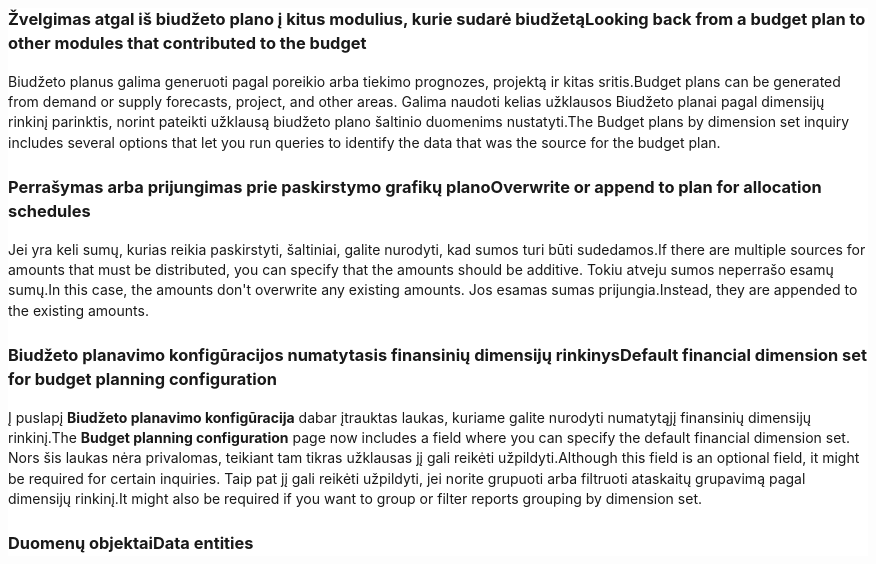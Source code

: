 ### <a name="looking-back-from-a-budget-plan-to-other-modules-that-contributed-to-the-budget"></a><span data-ttu-id="4afe6-273">Žvelgimas atgal iš biudžeto plano į kitus modulius, kurie sudarė biudžetą</span><span class="sxs-lookup"><span data-stu-id="4afe6-273">Looking back from a budget plan to other modules that contributed to the budget</span></span>

<span data-ttu-id="4afe6-274">Biudžeto planus galima generuoti pagal poreikio arba tiekimo prognozes, projektą ir kitas sritis.</span><span class="sxs-lookup"><span data-stu-id="4afe6-274">Budget plans can be generated from demand or supply forecasts, project, and other areas.</span></span> <span data-ttu-id="4afe6-275">Galima naudoti kelias užklausos Biudžeto planai pagal dimensijų rinkinį parinktis, norint pateikti užklausą biudžeto plano šaltinio duomenims nustatyti.</span><span class="sxs-lookup"><span data-stu-id="4afe6-275">The Budget plans by dimension set inquiry includes several options that let you run queries to identify the data that was the source for the budget plan.</span></span>

### <a name="overwrite-or-append-to-plan-for-allocation-schedules"></a><span data-ttu-id="4afe6-276">Perrašymas arba prijungimas prie paskirstymo grafikų plano</span><span class="sxs-lookup"><span data-stu-id="4afe6-276">Overwrite or append to plan for allocation schedules</span></span>

<span data-ttu-id="4afe6-277">Jei yra keli sumų, kurias reikia paskirstyti, šaltiniai, galite nurodyti, kad sumos turi būti sudedamos.</span><span class="sxs-lookup"><span data-stu-id="4afe6-277">If there are multiple sources for amounts that must be distributed, you can specify that the amounts should be additive.</span></span> <span data-ttu-id="4afe6-278">Tokiu atveju sumos neperrašo esamų sumų.</span><span class="sxs-lookup"><span data-stu-id="4afe6-278">In this case, the amounts don't overwrite any existing amounts.</span></span> <span data-ttu-id="4afe6-279">Jos esamas sumas prijungia.</span><span class="sxs-lookup"><span data-stu-id="4afe6-279">Instead, they are appended to the existing amounts.</span></span>

### <a name="default-financial-dimension-set-for-budget-planning-configuration"></a><span data-ttu-id="4afe6-280">Biudžeto planavimo konfigūracijos numatytasis finansinių dimensijų rinkinys</span><span class="sxs-lookup"><span data-stu-id="4afe6-280">Default financial dimension set for budget planning configuration</span></span>

<span data-ttu-id="4afe6-281">Į puslapį **Biudžeto planavimo konfigūracija** dabar įtrauktas laukas, kuriame galite nurodyti numatytąjį finansinių dimensijų rinkinį.</span><span class="sxs-lookup"><span data-stu-id="4afe6-281">The **Budget planning configuration** page now includes a field where you can specify the default financial dimension set.</span></span> <span data-ttu-id="4afe6-282">Nors šis laukas nėra privalomas, teikiant tam tikras užklausas jį gali reikėti užpildyti.</span><span class="sxs-lookup"><span data-stu-id="4afe6-282">Although this field is an optional field, it might be required for certain inquiries.</span></span> <span data-ttu-id="4afe6-283">Taip pat jį gali reikėti užpildyti, jei norite grupuoti arba filtruoti ataskaitų grupavimą pagal dimensijų rinkinį.</span><span class="sxs-lookup"><span data-stu-id="4afe6-283">It might also be required if you want to group or filter reports grouping by dimension set.</span></span>

### <a name="data-entities"></a><span data-ttu-id="4afe6-284">Duomenų objektai</span><span class="sxs-lookup"><span data-stu-id="4afe6-284">Data entities</span></span>
